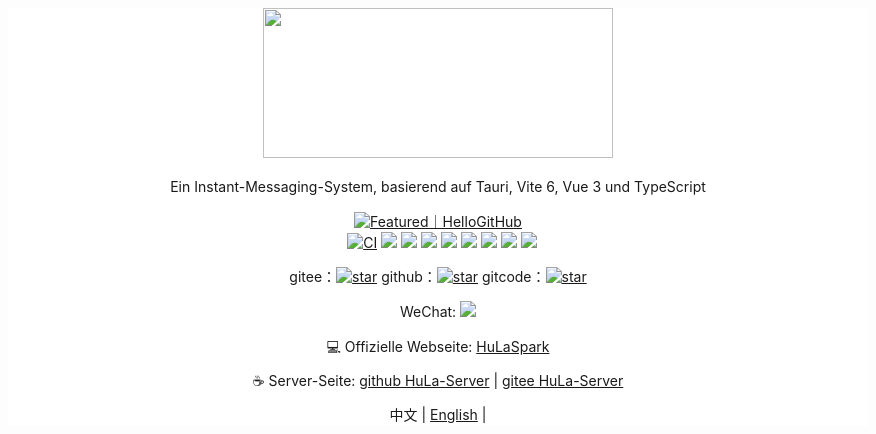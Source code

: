 <p align="center">
  <img width="350px" height="150px" src="https://raw.githubusercontent.com/HuLaSpark/HuLa/master/src/assets/logo/hula.png" />
</p>

<p align="center">Ein Instant-Messaging-System, basierend auf Tauri, Vite 6, Vue 3 und TypeScript</p>

<div align="center">
  <a href="https://hellogithub.com/repository/743b101346c54f6cb5c20eed2edbaa40" target="_blank"><img src="https://abroad.hellogithub.com/v1/widgets/recommend.svg?rid=743b101346c54f6cb5c20eed2edbaa40&claim_uid=WsQaY6SlnL7qxG3&theme=neutral" alt="Featured｜HelloGitHub" style="width: 250px; height: 54px;" width="250" height="54" /></a>
</div>

<div align="center">
  <a href="https://deepwiki.com/HuLaSpark/HuLa"><img src="https://deepwiki.com/badge.svg" alt=""></a>
  <a href="https://app.fossa.com/projects/git%2Bgithub.com%2FHuLaSpark%2FHuLa?ref=badge_shield"><img src="https://app.fossa.com/api/projects/git%2Bgithub.com%2FHuLaSpark%2FHuLa.svg?type=shield" alt=""></a>
  <a href="https://www.bestpractices.dev/zh-CN/projects/9692"><img src="https://bestpractices.coreinfrastructure.org/projects/9692/badge" alt="CI"></a>
  <img src="https://img.shields.io/badge/TypeScript-blue?logo=Typescript&style=flat&logoColor=fff">
  <img src="https://img.shields.io/badge/Vue3-35495E?logo=vue.js&logoColor=4FC08D">
  <img src="https://img.shields.io/badge/Tauri-24C8DB?logo=tauri&logoColor=FFC131">
  <img src="https://img.shields.io/badge/Rust-c57c54?logo=rust&logoColor=E34F26">
  <img src="https://img.shields.io/badge/Vite6-35495E?logo=vite&logoColor=41D1FF">
  <img src="https://img.shields.io/badge/UnoCss-efefef?logo=UnoCss&logoColor=606060">
  <img src="https://img.shields.io/badge/pnpm-909090?logo=pnpm&logoColor=FFC131">
  <img src="https://img.shields.io/badge/Sass-CC6699?logo=sass&logoColor=fff">
</div>

<p align="center">
  gitee：<a href="https://gitee.com/HulaSpark/HuLa/stargazers"><img src="https://gitee.com/HulaSpark/HuLa/badge/star.svg?theme=gvp" alt="star"></a>
  github：<a href="https://gitee.com/link?target=https://github.com/HulaSpark/HuLa/stargazers"><img src="https://img.shields.io/github/stars/HulaSpark/HuLa" alt="star"></a>
  gitcode：<a href="https://gitcode.com/HuLaSpark/HuLa"><img src="https://gitcode.com/HuLaSpark/HuLa/star/badge.svg" alt="star"></a>
</p>
<p align="center">
  WeChat: <img src="https://img.shields.io/badge/cy2439646234-07C160?logo=wechat&logoColor=fff">
</p>

<p align="center">
  💻 Offizielle Webseite: <a href="https://hulaspark.com">HuLaSpark</a>
</p>

<p align="center">
  ☕️ Server-Seite: <a href="https://github.com/HulaSpark/HuLa-Server">github HuLa-Server</a> | <a href="https://gitee.com/HulaSpark/HuLa-Server">gitee HuLa-Server</a>
</p>

<p align="center">
  中文 | 
  <a href="README.en.md">English</a> | 
  